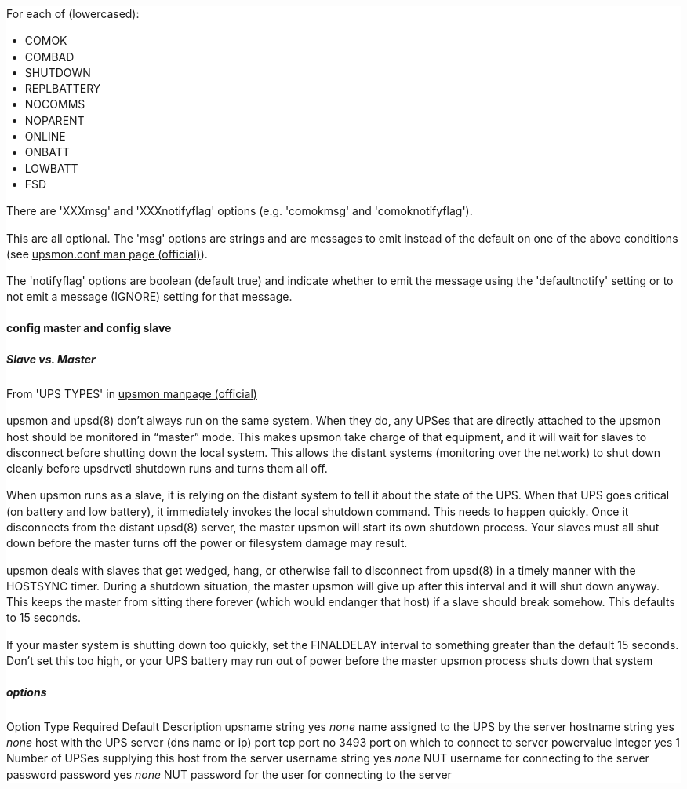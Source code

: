 For each of (lowercased):

- COMOK
- COMBAD
- SHUTDOWN
- REPLBATTERY
- NOCOMMS
- NOPARENT
- ONLINE
- ONBATT
- LOWBATT
- FSD

There are 'XXXmsg' and 'XXXnotifyflag' options (e.g. 'comokmsg' and 'comoknotifyflag').

This are all optional. The 'msg' options are strings and are messages to emit instead of the default on one of the above conditions (see [upsmon.conf man page (official)](https://networkupstools.org/docs/man/upsmon.conf.html "https://networkupstools.org/docs/man/upsmon.conf.html")).

The 'notifyflag' options are boolean (default true) and indicate whether to emit the message using the 'defaultnotify' setting or to not emit a message (IGNORE) setting for that message.

#### config master and config slave

##### Slave vs. Master

From 'UPS TYPES' in [upsmon manpage (official)](https://networkupstools.org/docs/man/upsmon.html "https://networkupstools.org/docs/man/upsmon.html")

upsmon and upsd(8) don’t always run on the same system. When they do, any UPSes that are directly attached to the upsmon host should be monitored in “master” mode. This makes upsmon take charge of that equipment, and it will wait for slaves to disconnect before shutting down the local system. This allows the distant systems (monitoring over the network) to shut down cleanly before upsdrvctl shutdown runs and turns them all off.

When upsmon runs as a slave, it is relying on the distant system to tell it about the state of the UPS. When that UPS goes critical (on battery and low battery), it immediately invokes the local shutdown command. This needs to happen quickly. Once it disconnects from the distant upsd(8) server, the master upsmon will start its own shutdown process. Your slaves must all shut down before the master turns off the power or filesystem damage may result.

upsmon deals with slaves that get wedged, hang, or otherwise fail to disconnect from upsd(8) in a timely manner with the HOSTSYNC timer. During a shutdown situation, the master upsmon will give up after this interval and it will shut down anyway. This keeps the master from sitting there forever (which would endanger that host) if a slave should break somehow. This defaults to 15 seconds.

If your master system is shutting down too quickly, set the FINALDELAY interval to something greater than the default 15 seconds. Don’t set this too high, or your UPS battery may run out of power before the master upsmon process shuts down that system

##### options

Option Type Required Default Description upsname string yes *none* name assigned to the UPS by the server hostname string yes *none* host with the UPS server (dns name or ip) port tcp port no 3493 port on which to connect to server powervalue integer yes 1 Number of UPSes supplying this host from the server username string yes *none* NUT username for connecting to the server password password yes *none* NUT password for the user for connecting to the server
